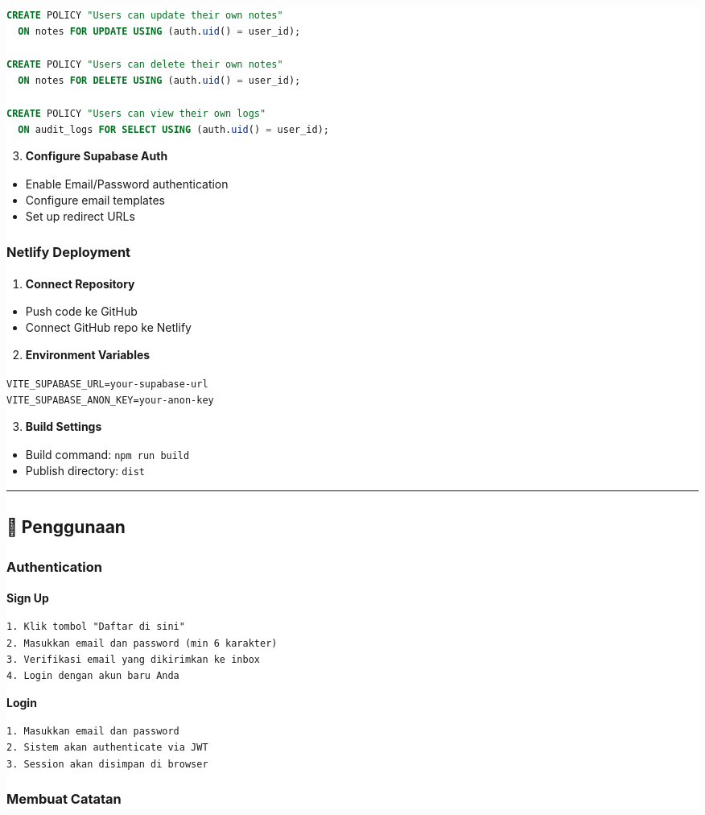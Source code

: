 ```sql
CREATE POLICY "Users can update their own notes"
  ON notes FOR UPDATE USING (auth.uid() = user_id);

CREATE POLICY "Users can delete their own notes"
  ON notes FOR DELETE USING (auth.uid() = user_id);

CREATE POLICY "Users can view their own logs"
  ON audit_logs FOR SELECT USING (auth.uid() = user_id);
```

3. **Configure Supabase Auth**
- Enable Email/Password authentication
- Configure email templates
- Set up redirect URLs

### Netlify Deployment

1. **Connect Repository**
- Push code ke GitHub
- Connect GitHub repo ke Netlify

2. **Environment Variables**
```
VITE_SUPABASE_URL=your-supabase-url
VITE_SUPABASE_ANON_KEY=your-anon-key
```

3. **Build Settings**
- Build command: `npm run build`
- Publish directory: `dist`

---

## 🚀 Penggunaan

### Authentication

**Sign Up**
```
1. Klik tombol "Daftar di sini"
2. Masukkan email dan password (min 6 karakter)
3. Verifikasi email yang dikirimkan ke inbox
4. Login dengan akun baru Anda
```

**Login**
```
1. Masukkan email dan password
2. Sistem akan authenticate via JWT
3. Session akan disimpan di browser
```

### Membuat Catatan
